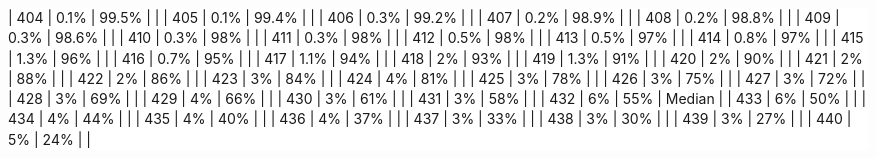 | 404 | 0.1% | 99.5% |  |
| 405 | 0.1% | 99.4% |  |
| 406 | 0.3% | 99.2% |  |
| 407 | 0.2% | 98.9% |  |
| 408 | 0.2% | 98.8% |  |
| 409 | 0.3% | 98.6% |  |
| 410 | 0.3% | 98% |  |
| 411 | 0.3% | 98% |  |
| 412 | 0.5% | 98% |  |
| 413 | 0.5% | 97% |  |
| 414 | 0.8% | 97% |  |
| 415 | 1.3% | 96% |  |
| 416 | 0.7% | 95% |  |
| 417 | 1.1% | 94% |  |
| 418 | 2% | 93% |  |
| 419 | 1.3% | 91% |  |
| 420 | 2% | 90% |  |
| 421 | 2% | 88% |  |
| 422 | 2% | 86% |  |
| 423 | 3% | 84% |  |
| 424 | 4% | 81% |  |
| 425 | 3% | 78% |  |
| 426 | 3% | 75% |  |
| 427 | 3% | 72% |  |
| 428 | 3% | 69% |  |
| 429 | 4% | 66% |  |
| 430 | 3% | 61% |  |
| 431 | 3% | 58% |  |
| 432 | 6% | 55% | Median |
| 433 | 6% | 50% |  |
| 434 | 4% | 44% |  |
| 435 | 4% | 40% |  |
| 436 | 4% | 37% |  |
| 437 | 3% | 33% |  |
| 438 | 3% | 30% |  |
| 439 | 3% | 27% |  |
| 440 | 5% | 24% |  |